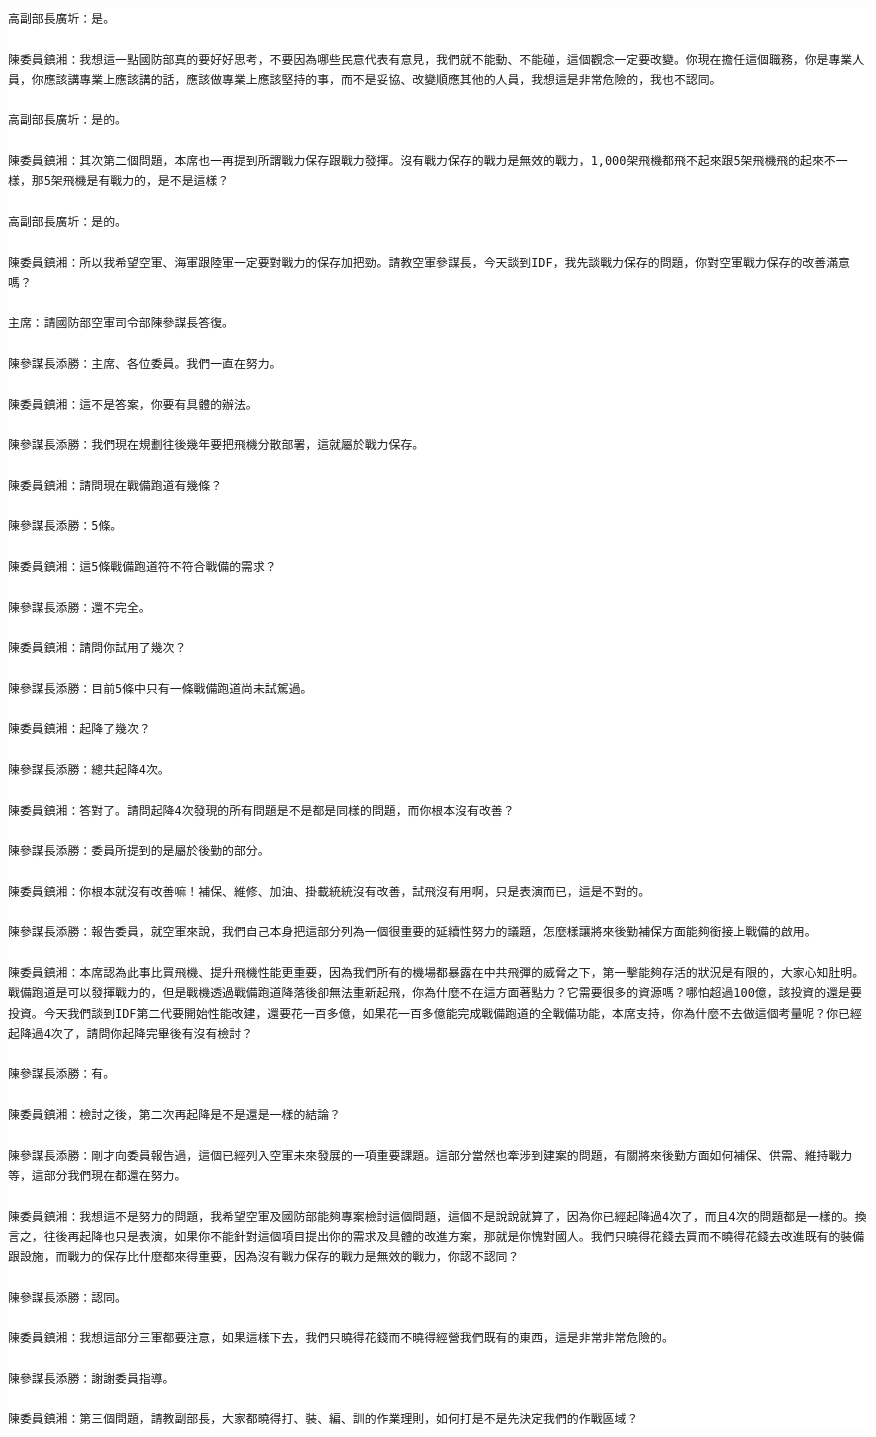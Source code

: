     高副部長廣圻：是。

    陳委員鎮湘：我想這一點國防部真的要好好思考，不要因為哪些民意代表有意見，我們就不能動、不能碰，這個觀念一定要改變。你現在擔任這個職務，你是專業人員，你應該講專業上應該講的話，應該做專業上應該堅持的事，而不是妥協、改變順應其他的人員，我想這是非常危險的，我也不認同。

    高副部長廣圻：是的。

    陳委員鎮湘：其次第二個問題，本席也一再提到所謂戰力保存跟戰力發揮。沒有戰力保存的戰力是無效的戰力，1,000架飛機都飛不起來跟5架飛機飛的起來不一樣，那5架飛機是有戰力的，是不是這樣？

    高副部長廣圻：是的。

    陳委員鎮湘：所以我希望空軍、海軍跟陸軍一定要對戰力的保存加把勁。請教空軍參謀長，今天談到IDF，我先談戰力保存的問題，你對空軍戰力保存的改善滿意嗎？

    主席：請國防部空軍司令部陳參謀長答復。

    陳參謀長添勝：主席、各位委員。我們一直在努力。

    陳委員鎮湘：這不是答案，你要有具體的辦法。

    陳參謀長添勝：我們現在規劃往後幾年要把飛機分散部署，這就屬於戰力保存。

    陳委員鎮湘：請問現在戰備跑道有幾條？

    陳參謀長添勝：5條。

    陳委員鎮湘：這5條戰備跑道符不符合戰備的需求？

    陳參謀長添勝：還不完全。

    陳委員鎮湘：請問你試用了幾次？

    陳參謀長添勝：目前5條中只有一條戰備跑道尚未試駕過。

    陳委員鎮湘：起降了幾次？

    陳參謀長添勝：總共起降4次。

    陳委員鎮湘：答對了。請問起降4次發現的所有問題是不是都是同樣的問題，而你根本沒有改善？

    陳參謀長添勝：委員所提到的是屬於後勤的部分。

    陳委員鎮湘：你根本就沒有改善嘛！補保、維修、加油、掛載統統沒有改善，試飛沒有用啊，只是表演而已，這是不對的。

    陳參謀長添勝：報告委員，就空軍來說，我們自己本身把這部分列為一個很重要的延續性努力的議題，怎麼樣讓將來後勤補保方面能夠銜接上戰備的啟用。

    陳委員鎮湘：本席認為此事比買飛機、提升飛機性能更重要，因為我們所有的機場都暴露在中共飛彈的威脅之下，第一擊能夠存活的狀況是有限的，大家心知肚明。戰備跑道是可以發揮戰力的，但是戰機透過戰備跑道降落後卻無法重新起飛，你為什麼不在這方面著點力？它需要很多的資源嗎？哪怕超過100億，該投資的還是要投資。今天我們談到IDF第二代要開始性能改建，還要花一百多億，如果花一百多億能完成戰備跑道的全戰備功能，本席支持，你為什麼不去做這個考量呢？你已經起降過4次了，請問你起降完畢後有沒有檢討？

    陳參謀長添勝：有。

    陳委員鎮湘：檢討之後，第二次再起降是不是還是一樣的結論？

    陳參謀長添勝：剛才向委員報告過，這個已經列入空軍未來發展的一項重要課題。這部分當然也牽涉到建案的問題，有關將來後勤方面如何補保、供需、維持戰力等，這部分我們現在都還在努力。

    陳委員鎮湘：我想這不是努力的問題，我希望空軍及國防部能夠專案檢討這個問題，這個不是說說就算了，因為你已經起降過4次了，而且4次的問題都是一樣的。換言之，往後再起降也只是表演，如果你不能針對這個項目提出你的需求及具體的改進方案，那就是你愧對國人。我們只曉得花錢去買而不曉得花錢去改進既有的裝備跟設施，而戰力的保存比什麼都來得重要，因為沒有戰力保存的戰力是無效的戰力，你認不認同？

    陳參謀長添勝：認同。

    陳委員鎮湘：我想這部分三軍都要注意，如果這樣下去，我們只曉得花錢而不曉得經營我們既有的東西，這是非常非常危險的。

    陳參謀長添勝：謝謝委員指導。

    陳委員鎮湘：第三個問題，請教副部長，大家都曉得打、裝、編、訓的作業理則，如何打是不是先決定我們的作戰區域？
